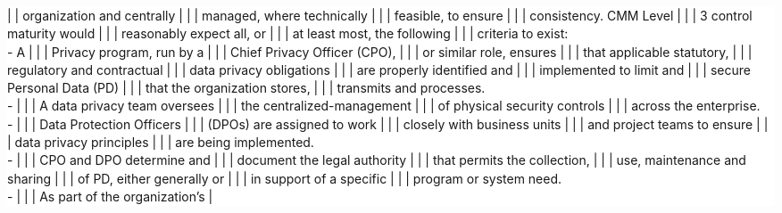 |                            | organization and centrally     |
|                            | managed, where technically     |
|                            | feasible, to ensure            |
|                            | consistency. CMM Level         |
|                            | 3 control maturity would       |
|                            | reasonably expect all, or      |
|                            | at least most, the following   |
|                            | criteria to exist:<br>- A      |
|                            | Privacy program, run by a      |
|                            | Chief Privacy Officer (CPO),   |
|                            | or similar role, ensures       |
|                            | that applicable statutory,     |
|                            | regulatory and contractual     |
|                            | data privacy obligations       |
|                            | are properly identified and    |
|                            | implemented to limit and       |
|                            | secure Personal Data (PD)      |
|                            | that the organization stores,  |
|                            | transmits and processes.<br>-  |
|                            | A data privacy team oversees   |
|                            | the centralized-management     |
|                            | of physical security controls  |
|                            | across the enterprise. <br>-   |
|                            | Data Protection Officers       |
|                            | (DPOs) are assigned to work    |
|                            | closely with business units    |
|                            | and project teams to ensure    |
|                            | data privacy principles        |
|                            | are being implemented.<br>-    |
|                            | CPO and DPO determine and      |
|                            | document the legal authority   |
|                            | that permits the collection,   |
|                            | use, maintenance and sharing   |
|                            | of PD, either generally or     |
|                            | in support of a specific       |
|                            | program or system need.<br>-   |
|                            | As part of the organization’s  |